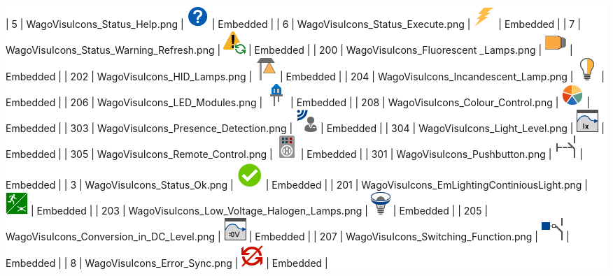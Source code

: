 | 5 | WagoVisuIcons_Status_Help.png | ![Image](images/wagovisuicons_4ab0422e.png) | Embedded |
| 6 | WagoVisuIcons_Status_Execute.png | ![Image](images/wagovisuicons_5e49a45c.png) | Embedded |
| 7 | WagoVisuIcons_Status_Warning_Refresh.png | ![Image](images/wagovisuicons_14f7db50.png) | Embedded |
| 200 | WagoVisuIcons_Fluorescent _Lamps.png | ![Image](images/wagovisuicons_972ddba9.png) | Embedded |
| 202 | WagoVisuIcons_HID_Lamps.png | ![Image](images/wagovisuicons_0c1416e6.png) | Embedded |
| 204 | WagoVisuIcons_Incandescent_Lamp.png | ![Image](images/wagovisuicons_b8562614.png) | Embedded |
| 206 | WagoVisuIcons_LED_Modules.png | ![Image](images/wagovisuicons_2044a9a8.png) | Embedded |
| 208 | WagoVisuIcons_Colour_Control.png | ![Image](images/wagovisuicons_92930876.png) | Embedded |
| 303 | WagoVisuIcons_Presence_Detection.png | ![Image](images/wagovisuicons_63e9c97a.png) | Embedded |
| 304 | WagoVisuIcons_Light_Level.png | ![Image](images/wagovisuicons_b30e9648.png) | Embedded |
| 305 | WagoVisuIcons_Remote_Control.png | ![Image](images/wagovisuicons_11aa5735.png) | Embedded |
| 301 | WagoVisuIcons_Pushbutton.png | ![Image](images/wagovisuicons_05505f97.png) | Embedded |
| 3 | WagoVisuIcons_Status_Ok.png | ![Image](images/wagovisuicons_3eb563c2.png) | Embedded |
| 201 | WagoVisuIcons_EmLightingContiniousLight.png | ![Image](images/wagovisuicons_f66a5084.png) | Embedded |
| 203 | WagoVisuIcons_Low_Voltage_Halogen_Lamps.png | ![Image](images/wagovisuicons_c889ca08.png) | Embedded |
| 205 | WagoVisuIcons_Conversion_in_DC_Level.png | ![Image](images/wagovisuicons_5a96f422.png) | Embedded |
| 207 | WagoVisuIcons_Switching_Function.png | ![Image](images/wagovisuicons_01e6cd47.png) | Embedded |
| 8 | WagoVisuIcons_Error_Sync.png | ![Image](images/wagovisuicons_dce69fb2.png) | Embedded |